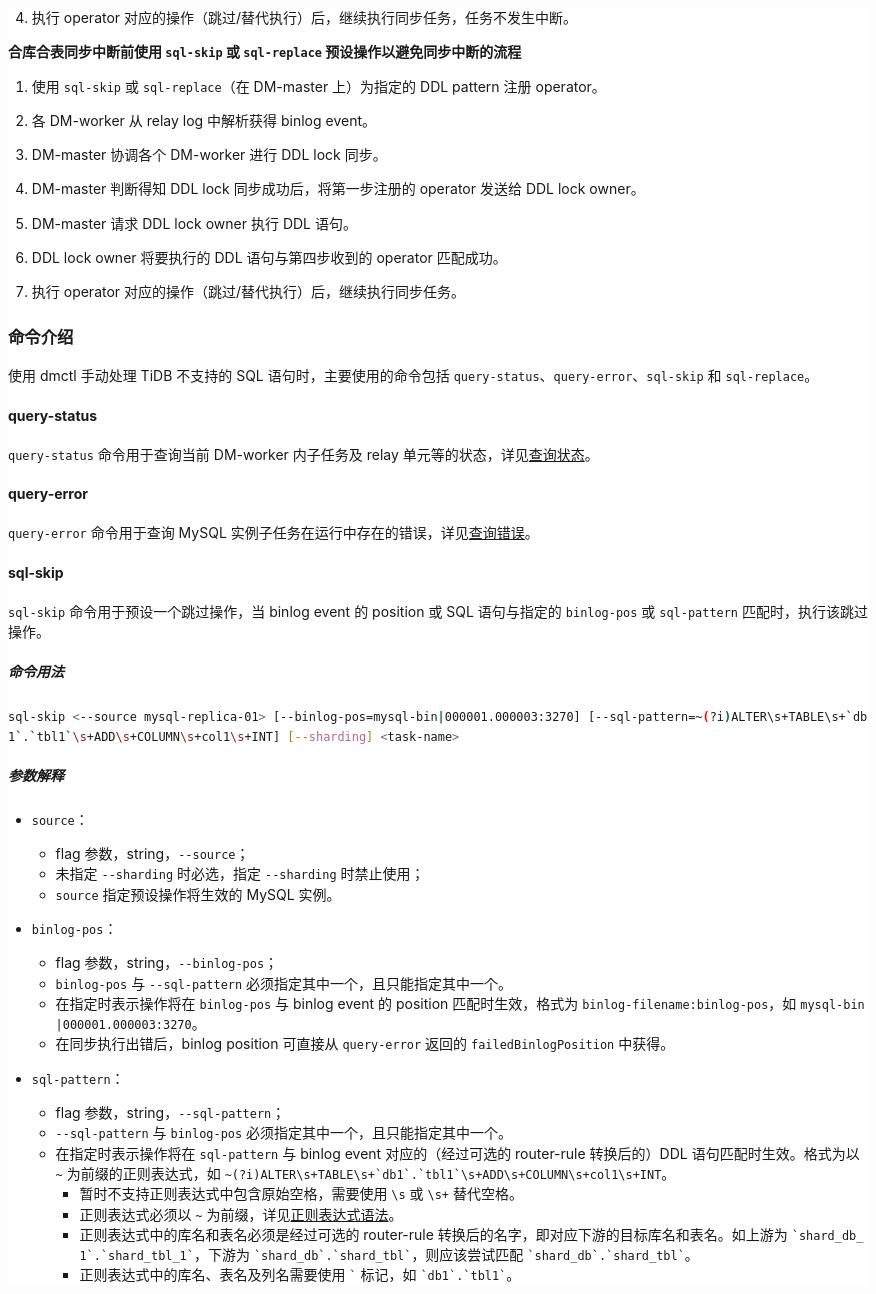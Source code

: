 4. 执行 operator 对应的操作（跳过/替代执行）后，继续执行同步任务，任务不发生中断。

**合库合表同步中断前使用 `sql-skip` 或 `sql-replace` 预设操作以避免同步中断的流程**

1. 使用 `sql-skip` 或 `sql-replace`（在 DM-master 上）为指定的 DDL pattern 注册 operator。

2. 各 DM-worker 从 relay log 中解析获得 binlog event。

3. DM-master 协调各个 DM-worker 进行 DDL lock 同步。

4. DM-master 判断得知 DDL lock 同步成功后，将第一步注册的 operator 发送给 DDL lock owner。

5. DM-master 请求 DDL lock owner 执行 DDL 语句。

6. DDL lock owner 将要执行的 DDL 语句与第四步收到的 operator 匹配成功。

7. 执行 operator 对应的操作（跳过/替代执行）后，继续执行同步任务。

### 命令介绍

使用 dmctl 手动处理 TiDB 不支持的 SQL 语句时，主要使用的命令包括 `query-status`、`query-error`、`sql-skip` 和 `sql-replace`。

#### query-status

`query-status` 命令用于查询当前 DM-worker 内子任务及 relay 单元等的状态，详见[查询状态](query-status.md)。

#### query-error

`query-error` 命令用于查询 MySQL 实例子任务在运行中存在的错误，详见[查询错误](query-error.md)。

#### sql-skip

`sql-skip` 命令用于预设一个跳过操作，当 binlog event 的 position 或 SQL 语句与指定的 `binlog-pos` 或 `sql-pattern` 匹配时，执行该跳过操作。

##### 命令用法

```bash
sql-skip <--source mysql-replica-01> [--binlog-pos=mysql-bin|000001.000003:3270] [--sql-pattern=~(?i)ALTER\s+TABLE\s+`db1`.`tbl1`\s+ADD\s+COLUMN\s+col1\s+INT] [--sharding] <task-name>
```

##### 参数解释

+ `source`：
    - flag 参数，string，`--source`；
    - 未指定 `--sharding` 时必选，指定 `--sharding` 时禁止使用；
    - `source` 指定预设操作将生效的 MySQL 实例。

+ `binlog-pos`：
    - flag 参数，string，`--binlog-pos`；
    - `binlog-pos` 与 `--sql-pattern` 必须指定其中一个，且只能指定其中一个。
    - 在指定时表示操作将在 `binlog-pos` 与 binlog event 的 position 匹配时生效，格式为 `binlog-filename:binlog-pos`，如 `mysql-bin|000001.000003:3270`。
    - 在同步执行出错后，binlog position 可直接从 `query-error` 返回的 `failedBinlogPosition` 中获得。

+ `sql-pattern`：
    - flag 参数，string，`--sql-pattern`；
    - `--sql-pattern` 与 `binlog-pos` 必须指定其中一个，且只能指定其中一个。
    - 在指定时表示操作将在 `sql-pattern` 与 binlog event 对应的（经过可选的 router-rule 转换后的）DDL 语句匹配时生效。格式为以 `~` 为前缀的正则表达式，如 ```~(?i)ALTER\s+TABLE\s+`db1`.`tbl1`\s+ADD\s+COLUMN\s+col1\s+INT```。
        - 暂时不支持正则表达式中包含原始空格，需要使用 `\s` 或 `\s+` 替代空格。
        - 正则表达式必须以 `~` 为前缀，详见[正则表达式语法](https://golang.org/pkg/regexp/syntax/#hdr-syntax)。
        - 正则表达式中的库名和表名必须是经过可选的 router-rule 转换后的名字，即对应下游的目标库名和表名。如上游为 ``` `shard_db_1`.`shard_tbl_1` ```，下游为 ``` `shard_db`.`shard_tbl` ```，则应该尝试匹配 ``` `shard_db`.`shard_tbl` ```。
        - 正则表达式中的库名、表名及列名需要使用 ``` ` ``` 标记，如 ``` `db1`.`tbl1` ```。
